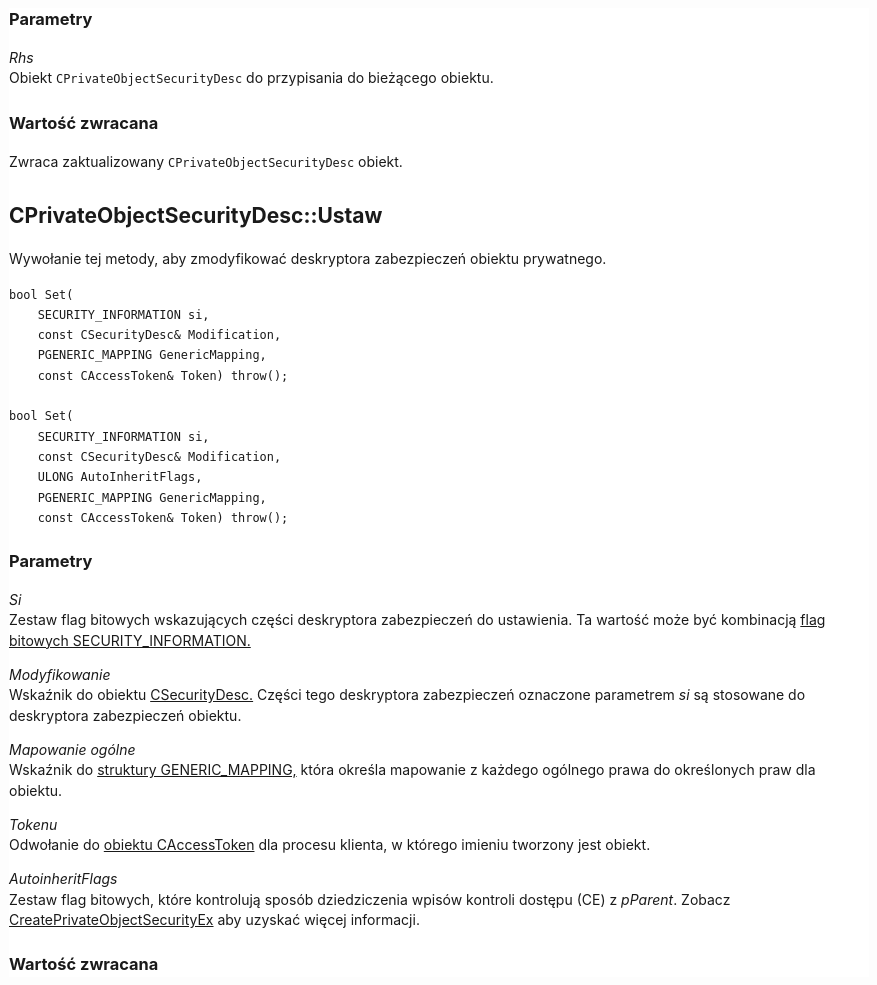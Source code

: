 ### <a name="parameters"></a>Parametry

*Rhs*<br/>
Obiekt `CPrivateObjectSecurityDesc` do przypisania do bieżącego obiektu.

### <a name="return-value"></a>Wartość zwracana

Zwraca zaktualizowany `CPrivateObjectSecurityDesc` obiekt.

## <a name="cprivateobjectsecuritydescset"></a><a name="set"></a>CPrivateObjectSecurityDesc::Ustaw

Wywołanie tej metody, aby zmodyfikować deskryptora zabezpieczeń obiektu prywatnego.

```
bool Set(
    SECURITY_INFORMATION si,
    const CSecurityDesc& Modification,
    PGENERIC_MAPPING GenericMapping,
    const CAccessToken& Token) throw();

bool Set(
    SECURITY_INFORMATION si,
    const CSecurityDesc& Modification,
    ULONG AutoInheritFlags,
    PGENERIC_MAPPING GenericMapping,
    const CAccessToken& Token) throw();
```

### <a name="parameters"></a>Parametry

*Si*<br/>
Zestaw flag bitowych wskazujących części deskryptora zabezpieczeń do ustawienia. Ta wartość może być kombinacją [flag bitowych SECURITY_INFORMATION.](/windows/win32/SecAuthZ/security-information)

*Modyfikowanie*<br/>
Wskaźnik do obiektu [CSecurityDesc.](../../atl/reference/csecuritydesc-class.md) Części tego deskryptora zabezpieczeń oznaczone parametrem *si* są stosowane do deskryptora zabezpieczeń obiektu.

*Mapowanie ogólne*<br/>
Wskaźnik do [struktury GENERIC_MAPPING,](/windows/win32/api/winnt/ns-winnt-generic_mapping) która określa mapowanie z każdego ogólnego prawa do określonych praw dla obiektu.

*Tokenu*<br/>
Odwołanie do [obiektu CAccessToken](../../atl/reference/caccesstoken-class.md) dla procesu klienta, w którego imieniu tworzony jest obiekt.

*AutoinheritFlags*<br/>
Zestaw flag bitowych, które kontrolują sposób dziedziczenia wpisów kontroli dostępu (CE) z *pParent*. Zobacz [CreatePrivateObjectSecurityEx](/windows/win32/api/securitybaseapi/nf-securitybaseapi-createprivateobjectsecurityex) aby uzyskać więcej informacji.

### <a name="return-value"></a>Wartość zwracana
